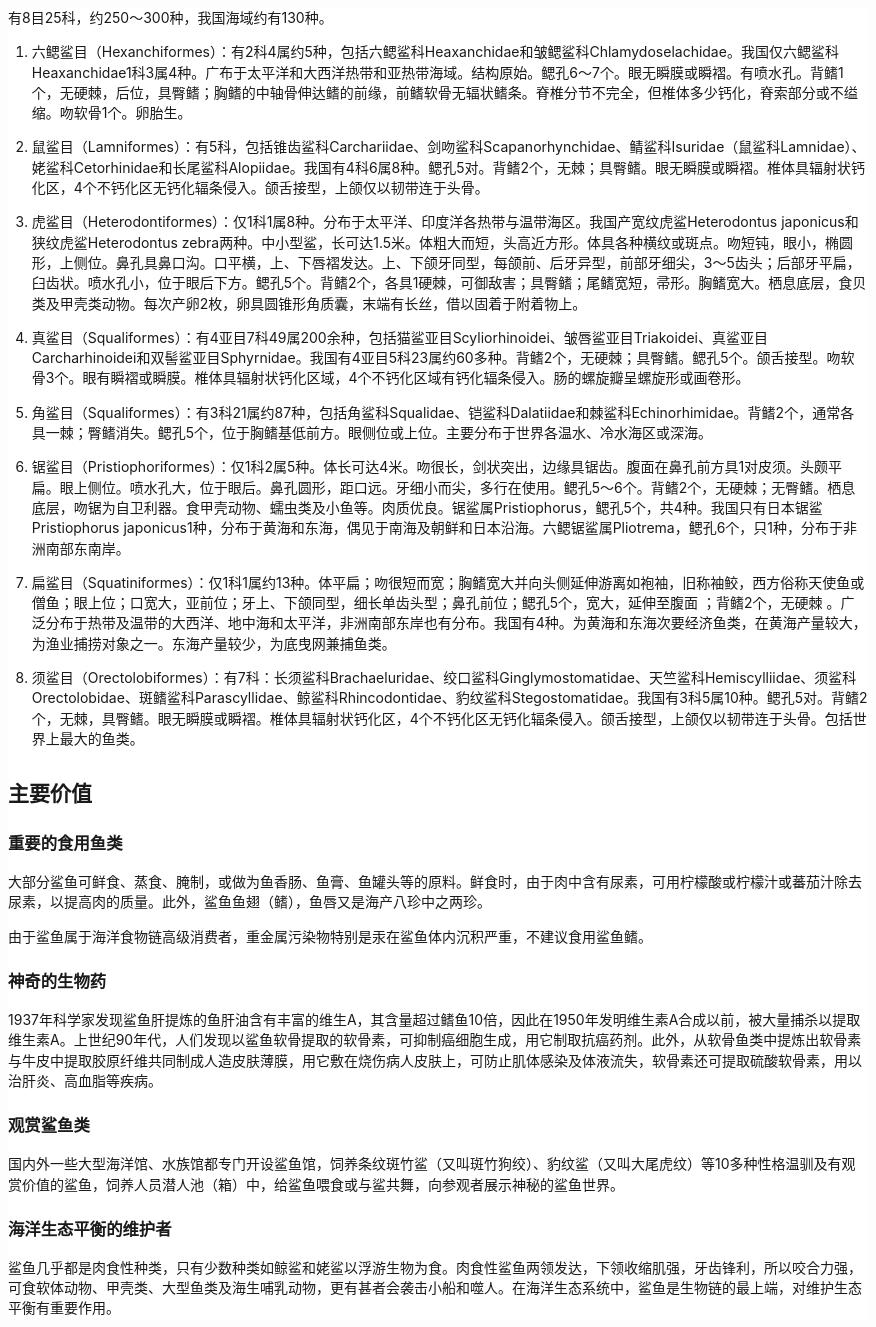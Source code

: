有8目25科，约250～300种，我国海域约有130种。

1. 六鳃鲨目（Hexanchiformes）：有2科4属约5种，包括六鳃鲨科Heaxanchidae和皱鳃鲨科Chlamydoselachidae。我国仅六鳃鲨科Heaxanchidae1科3属4种。广布于太平洋和大西洋热带和亚热带海域。结构原始。鳃孔6～7个。眼无瞬膜或瞬褶。有喷水孔。背鳍1个，无硬棘，后位，具臀鳍；胸鳍的中轴骨伸达鳍的前缘，前鳍软骨无辐状鳍条。脊椎分节不完全，但椎体多少钙化，脊索部分或不缢缩。吻软骨1个。卵胎生。

2. 鼠鲨目（Lamniformes）：有5科，包括锥齿鲨科Carchariidae、剑吻鲨科Scapanorhynchidae、鲭鲨科Isuridae（鼠鲨科Lamnidae）、姥鲨科Cetorhinidae和长尾鲨科Alopiidae。我国有4科6属8种。鳃孔5对。背鳍2个，无棘；具臀鳍。眼无瞬膜或瞬褶。椎体具辐射状钙化区，4个不钙化区无钙化辐条侵入。颌舌接型，上颌仅以韧带连于头骨。

3. 虎鲨目（Heterodontiformes）：仅1科1属8种。分布于太平洋、印度洋各热带与温带海区。我国产宽纹虎鲨Heterodontus japonicus和狭纹虎鲨Heterodontus zebra两种。中小型鲨，长可达1.5米。体粗大而短，头高近方形。体具各种横纹或斑点。吻短钝，眼小，椭圆形，上侧位。鼻孔具鼻口沟。口平横，上、下唇褶发达。上、下颌牙同型，每颌前、后牙异型，前部牙细尖，3～5齿头；后部牙平扁，臼齿状。喷水孔小，位于眼后下方。鳃孔5个。背鳍2个，各具1硬棘，可御敌害；具臀鳍；尾鳍宽短，帚形。胸鳍宽大。栖息底层，食贝类及甲壳类动物。每次产卵2枚，卵具圆锥形角质囊，末端有长丝，借以固着于附着物上。

4. 真鲨目（Squaliformes）：有4亚目7科49属200余种，包括猫鲨亚目Scyliorhinoidei、皱唇鲨亚目Triakoidei、真鲨亚目Carcharhinoidei和双髻鲨亚目Sphyrnidae。我国有4亚目5科23属约60多种。背鳍2个，无硬棘；具臀鳍。鳃孔5个。颌舌接型。吻软骨3个。眼有瞬褶或瞬膜。椎体具辐射状钙化区域，4个不钙化区域有钙化辐条侵入。肠的螺旋瓣呈螺旋形或画卷形。

5. 角鲨目（Squaliformes）：有3科21属约87种，包括角鲨科Squalidae、铠鲨科Dalatiidae和棘鲨科Echinorhimidae。背鳍2个，通常各具一棘；臀鳍消失。鳃孔5个，位于胸鳍基低前方。眼侧位或上位。主要分布于世界各温水、冷水海区或深海。

6. 锯鲨目（Pristiophoriformes）：仅1科2属5种。体长可达4米。吻很长，剑状突出，边缘具锯齿。腹面在鼻孔前方具1对皮须。头颇平扁。眼上侧位。喷水孔大，位于眼后。鼻孔圆形，距口远。牙细小而尖，多行在使用。鳃孔5～6个。背鳍2个，无硬棘；无臀鳍。栖息底层，吻锯为自卫利器。食甲壳动物、蠕虫类及小鱼等。肉质优良。锯鲨属Pristiophorus，鳃孔5个，共4种。我国只有日本锯鲨Pristiophorus japonicus1种，分布于黄海和东海，偶见于南海及朝鲜和日本沿海。六鳃锯鲨属Pliotrema，鳃孔6个，只1种，分布于非洲南部东南岸。

7. 扁鲨目（Squatiniformes）：仅1科1属约13种。体平扁；吻很短而宽；胸鳍宽大并向头侧延伸游离如袍袖，旧称袖鲛，西方俗称天使鱼或僧鱼；眼上位；口宽大，亚前位；牙上、下颌同型，细长单齿头型；鼻孔前位；鳃孔5个，宽大，延伸至腹面 ；背鳍2个，无硬棘 。广泛分布于热带及温带的大西洋、地中海和太平洋，非洲南部东岸也有分布。我国有4种。为黄海和东海次要经济鱼类，在黄海产量较大，为渔业捕捞对象之一。东海产量较少，为底曳网兼捕鱼类。

8. 须鲨目（Orectolobiformes）：有7科：长须鲨科Brachaeluridae、绞口鲨科Ginglymostomatidae、天竺鲨科Hemiscylliidae、须鲨科Orectolobidae、斑鳍鲨科Parascyllidae、鲸鲨科Rhincodontidae、豹纹鲨科Stegostomatidae。我国有3科5属10种。鳃孔5对。背鳍2个，无棘，具臀鳍。眼无瞬膜或瞬褶。椎体具辐射状钙化区，4个不钙化区无钙化辐条侵入。颌舌接型，上颌仅以韧带连于头骨。包括世界上最大的鱼类。

## 主要价值

### 重要的食用鱼类

大部分鲨鱼可鲜食、蒸食、腌制，或做为鱼香肠、鱼膏、鱼罐头等的原料。鲜食时，由于肉中含有尿素，可用柠檬酸或柠檬汁或蕃茄汁除去尿素，以提高肉的质量。此外，鲨鱼鱼翅（鳍），鱼唇又是海产八珍中之两珍。

由于鲨鱼属于海洋食物链高级消费者，重金属污染物特别是汞在鲨鱼体内沉积严重，不建议食用鲨鱼鳍。

### 神奇的生物药

1937年科学家发现鲨鱼肝提炼的鱼肝油含有丰富的维生A，其含量超过鳍鱼10倍，因此在1950年发明维生素A合成以前，被大量捕杀以提取维生素A。上世纪90年代，人们发现以鲨鱼软骨提取的软骨素，可抑制癌细胞生成，用它制取抗癌药剂。此外，从软骨鱼类中提炼出软骨素与牛皮中提取胶原纤维共同制成人造皮肤薄膜，用它敷在烧伤病人皮肤上，可防止肌体感染及体液流失，软骨素还可提取硫酸软骨素，用以治肝炎、高血脂等疾病。

### 观赏鲨鱼类

国内外一些大型海洋馆、水族馆都专门开设鲨鱼馆，饲养条纹斑竹鲨（又叫斑竹狗绞）、豹纹鲨（又叫大尾虎纹）等10多种性格温驯及有观赏价值的鲨鱼，饲养人员潜人池（箱）中，给鲨鱼喂食或与鲨共舞，向参观者展示神秘的鲨鱼世界。

### 海洋生态平衡的维护者

鲨鱼几乎都是肉食性种类，只有少数种类如鲸鲨和姥鲨以浮游生物为食。肉食性鲨鱼两领发达，下领收缩肌强，牙齿锋利，所以咬合力强，可食软体动物、甲壳类、大型鱼类及海生哺乳动物，更有甚者会袭击小船和噬人。在海洋生态系统中，鲨鱼是生物链的最上端，对维护生态平衡有重要作用。
